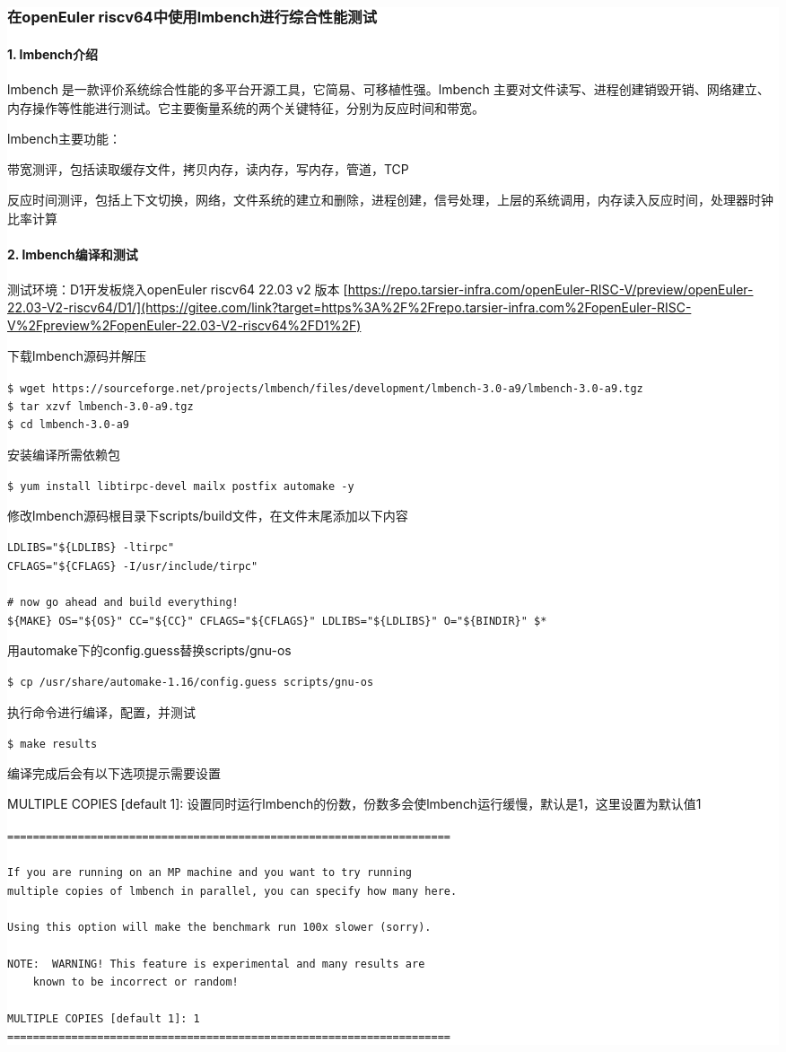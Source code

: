 ### 在openEuler riscv64中使用lmbench进行综合性能测试

#### 1. lmbench介绍

lmbench 是一款评价系统综合性能的多平台开源工具，它简易、可移植性强。lmbench 主要对文件读写、进程创建销毁开销、网络建立、内存操作等性能进行测试。它主要衡量系统的两个关键特征，分别为反应时间和带宽。

lmbench主要功能：

带宽测评，包括读取缓存文件，拷贝内存，读内存，写内存，管道，TCP

反应时间测评，包括上下文切换，网络，文件系统的建立和删除，进程创建，信号处理，上层的系统调用，内存读入反应时间，处理器时钟比率计算

#### 2. lmbench编译和测试

测试环境：D1开发板烧入openEuler riscv64 22.03 v2 版本 [https://repo.tarsier-infra.com/openEuler-RISC-V/preview/openEuler-22.03-V2-riscv64/D1/](https://gitee.com/link?target=https%3A%2F%2Frepo.tarsier-infra.com%2FopenEuler-RISC-V%2Fpreview%2FopenEuler-22.03-V2-riscv64%2FD1%2F)

下载lmbench源码并解压

````
$ wget https://sourceforge.net/projects/lmbench/files/development/lmbench-3.0-a9/lmbench-3.0-a9.tgz
$ tar xzvf lmbench-3.0-a9.tgz
$ cd lmbench-3.0-a9
````

安装编译所需依赖包

````
$ yum install libtirpc-devel mailx postfix automake -y
````

修改lmbench源码根目录下scripts/build文件，在文件末尾添加以下内容

````
LDLIBS="${LDLIBS} -ltirpc"
CFLAGS="${CFLAGS} -I/usr/include/tirpc"

# now go ahead and build everything!
${MAKE} OS="${OS}" CC="${CC}" CFLAGS="${CFLAGS}" LDLIBS="${LDLIBS}" O="${BINDIR}" $*
````

用automake下的config.guess替换scripts/gnu-os

````
$ cp /usr/share/automake-1.16/config.guess scripts/gnu-os
````

执行命令进行编译，配置，并测试

````
$ make results
````

编译完成后会有以下选项提示需要设置

MULTIPLE COPIES [default 1]: 设置同时运行lmbench的份数，份数多会使lmbench运行缓慢，默认是1，这里设置为默认值1

````
=====================================================================

If you are running on an MP machine and you want to try running
multiple copies of lmbench in parallel, you can specify how many here.

Using this option will make the benchmark run 100x slower (sorry).

NOTE:  WARNING! This feature is experimental and many results are 
	known to be incorrect or random!

MULTIPLE COPIES [default 1]: 1
=====================================================================
````
